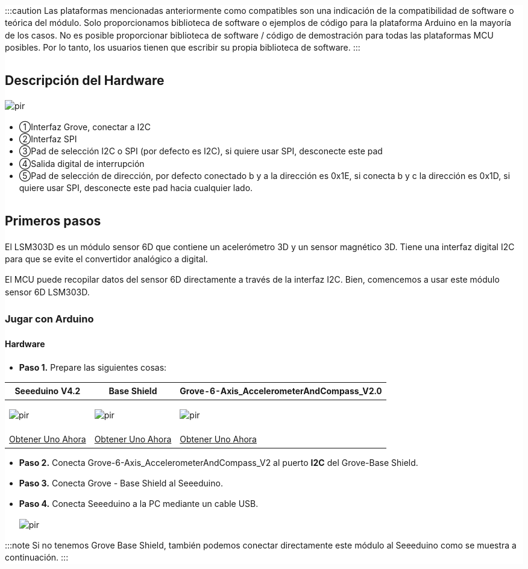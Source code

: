 :::caution
    Las plataformas mencionadas anteriormente como compatibles son una indicación de la compatibilidad de software o teórica del módulo. Solo proporcionamos biblioteca de software o ejemplos de código para la plataforma Arduino en la mayoría de los casos. No es posible proporcionar biblioteca de software / código de demostración para todas las plataformas MCU posibles. Por lo tanto, los usuarios tienen que escribir su propia biblioteca de software.
:::
## Descripción del Hardware


  <p style={{textAlign: 'center'}}><img src="https://files.seeedstudio.com/wiki/Grove-6-Axis_AccelerometerAndCompass_V2.0/img/Grove-6-Axis_AccelerometerAndCompass_V2.0_inter.jpg" alt="pir" width={600} height="auto" /></p>

- ①Interfaz Grove, conectar a I2C
- ②Interfaz SPI
- ③Pad de selección I2C o SPI (por defecto es I2C), si quiere usar SPI, desconecte este pad
- ④Salida digital de interrupción
- ⑤Pad de selección de dirección, por defecto conectado b y a la dirección es 0x1E, si conecta b y c la dirección es 0x1D, si quiere usar SPI, desconecte este pad hacia cualquier lado.

## Primeros pasos

El LSM303D es un módulo sensor 6D que contiene un acelerómetro 3D y un sensor magnético 3D. Tiene una interfaz digital I2C para que se evite el convertidor analógico a digital.

El MCU puede recopilar datos del sensor 6D directamente a través de la interfaz I2C. Bien, comencemos a usar este módulo sensor 6D LSM303D.

### Jugar con Arduino

#### Hardware

- **Paso 1.** Prepare las siguientes cosas:

| Seeeduino V4.2 | Base Shield| Grove-6-Axis_AccelerometerAndCompass_V2.0 |
|--------------|-------------|-----------------|
|<p><img src="https://files.seeedstudio.com/wiki/wiki_english/docs/images/seeeduino_v4.2.jpg" alt="pir" width={600} height="auto" /></p>|<p><img src="https://files.seeedstudio.com/wiki/wiki_english/docs/images/base_shield.jpg" alt="pir" width={600} height="auto" /></p>|<p><img src="https://files.seeedstudio.com/wiki/Grove-6-Axis_AccelerometerAndCompass_V2.0/img/45d_small.JPG" alt="pir" width={200} height="auto" /></p>|
|[Obtener Uno Ahora](https://www.seeedstudio.com/Seeeduino-V4.2-p-2517.html)|[Obtener Uno Ahora](https://www.seeedstudio.com/Base-Shield-V2-p-1378.html)|[Obtener Uno Ahora](https://www.seeedstudio.com/Grove-6-Axis-Accelerometer%26Compass-v2.0-p-2476.html)|

- **Paso 2.** Conecta Grove-6-Axis_AccelerometerAndCompass_V2 al puerto **I2C** del Grove-Base Shield.
- **Paso 3.** Conecta Grove - Base Shield al Seeeduino.
- **Paso 4.** Conecta Seeeduino a la PC mediante un cable USB.




  <p style={{textAlign: 'center'}}><img src="https://files.seeedstudio.com/wiki/Grove-6-Axis_AccelerometerAndCompass_V2.0/img/with_ardu.jpg" alt="pir" width={600} height="auto" /></p>

:::note
 Si no tenemos Grove Base Shield, también podemos conectar directamente este módulo al Seeeduino como se muestra a continuación.
:::
